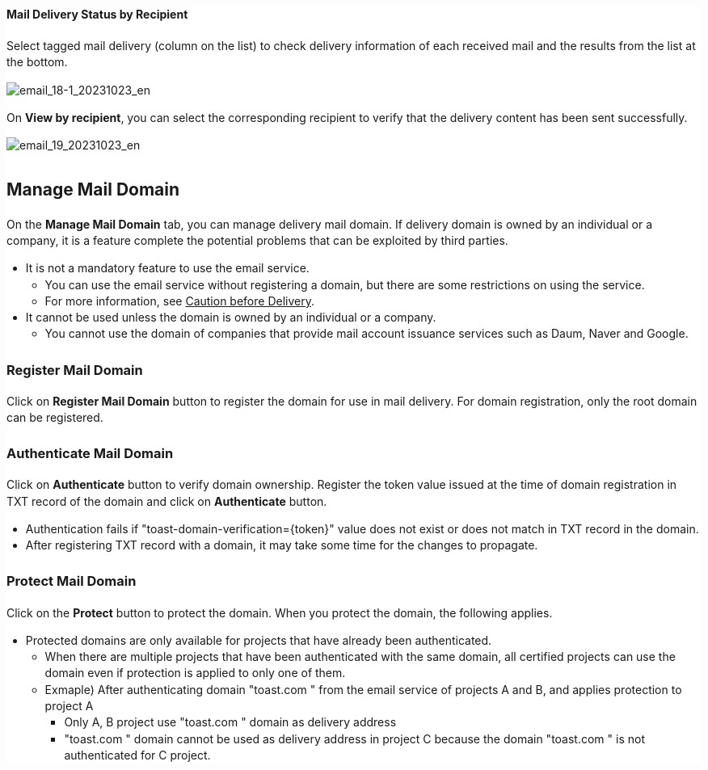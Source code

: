 #### Mail Delivery Status by Recipient

Select tagged mail delivery (column on the list) to check delivery information of each received mail and the results from the list at the bottom.

![email_18-1_20231023_en](https://static.toastoven.net/prod_email/email_18-1_20231023_en.png)

On **View by recipient**, you can select the corresponding recipient to verify that the delivery content has been sent successfully.

![email_19_20231023_en](https://static.toastoven.net/prod_email/email_19_20231023_en.png)

## Manage Mail Domain

On the **Manage Mail Domain** tab, you can manage delivery mail domain. If delivery domain is owned by an individual or a company, it is a feature complete the
potential problems that can be exploited by third parties.

* It is not a mandatory feature to use the email service.
    * You can use the email service without registering a domain, but there are some restrictions on using the service.
    * For more information, see [Caution before Delivery](./Overview/#_2/).
* It cannot be used unless the domain is owned by an individual or a company.
    * You cannot use the domain of companies that provide mail account issuance services such as Daum, Naver and Google.

### Register Mail Domain

Click on **Register Mail Domain** button to register the domain for use in mail delivery.
For domain registration, only the root domain can be registered.

### Authenticate Mail Domain

Click on **Authenticate** button to verify domain ownership.
Register the token value issued at the time of domain registration in TXT record of the domain and click on **Authenticate** button.<br>

* Authentication fails if "toast-domain-verification={token}" value does not exist or does not match in TXT record in the domain.
* After registering TXT record with a domain, it may take some time for the changes to propagate.

### Protect Mail Domain

Click on the **Protect** button to protect the domain. When you protect the domain, the following applies.<br>

* Protected domains are only available for projects that have already been authenticated.
    * When there are multiple projects that have been authenticated with the same domain, all certified projects can use the domain even if protection is
      applied to only one of them.
    * Exmaple) After authenticating domain "toast.com " from the email service of projects A and B, and applies protection to project A
        * Only A, B project use "toast.com " domain as delivery address
        * "toast.com " domain cannot be used as delivery address in project C because the domain "toast.com " is not authenticated for C project.
